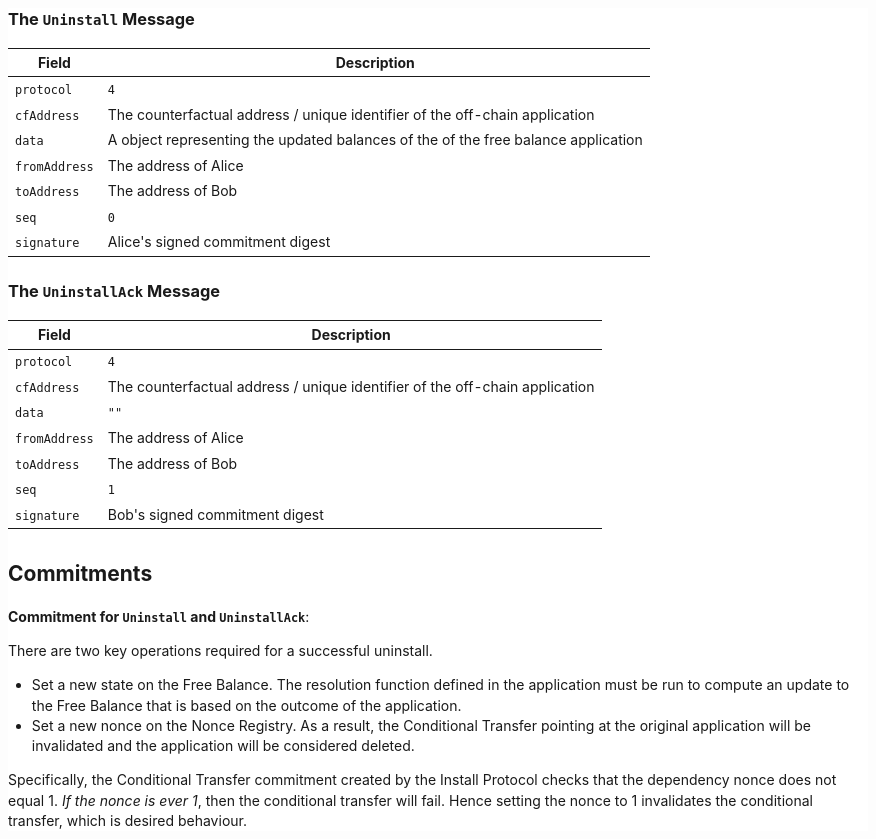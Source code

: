 ### The **`Uninstall`** Message

| Field         | Description                                                                       |
| ------------- | --------------------------------------------------------------------------------- |
| `protocol`    | `4`                                                                               |
| `cfAddress`   | The counterfactual address / unique identifier of the off-chain application       |
| `data`        | A object representing the updated balances of the of the free balance application |
| `fromAddress` | The address of Alice                                                              |
| `toAddress`   | The address of Bob                                                                |
| `seq`         | `0`                                                                               |
| `signature`   | Alice's signed commitment digest                                                  |

### The **`UninstallAck`** Message

| Field         | Description                                                                 |
| ------------- | --------------------------------------------------------------------------- |
| `protocol`    | `4`                                                                         |
| `cfAddress`   | The counterfactual address / unique identifier of the off-chain application |
| `data`        | `""`                                                                        |
| `fromAddress` | The address of Alice                                                        |
| `toAddress`   | The address of Bob                                                          |
| `seq`         | `1`                                                                         |
| `signature`   | Bob's signed commitment digest                                              |

## Commitments

**Commitment for `Uninstall` and `UninstallAck`**:

There are two key operations required for a successful uninstall.

- Set a new state on the Free Balance. The resolution function defined in the application must be run to compute an update to the Free Balance that is based on the outcome of the application.
- Set a new nonce on the Nonce Registry. As a result, the Conditional Transfer pointing at the original application will be invalidated and the application will be considered deleted.

Specifically, the Conditional Transfer commitment created by the Install Protocol checks that the dependency nonce does not equal 1. _If the nonce is ever 1_, then the conditional transfer will fail. Hence setting the nonce to 1 invalidates the conditional transfer, which is desired behaviour.
